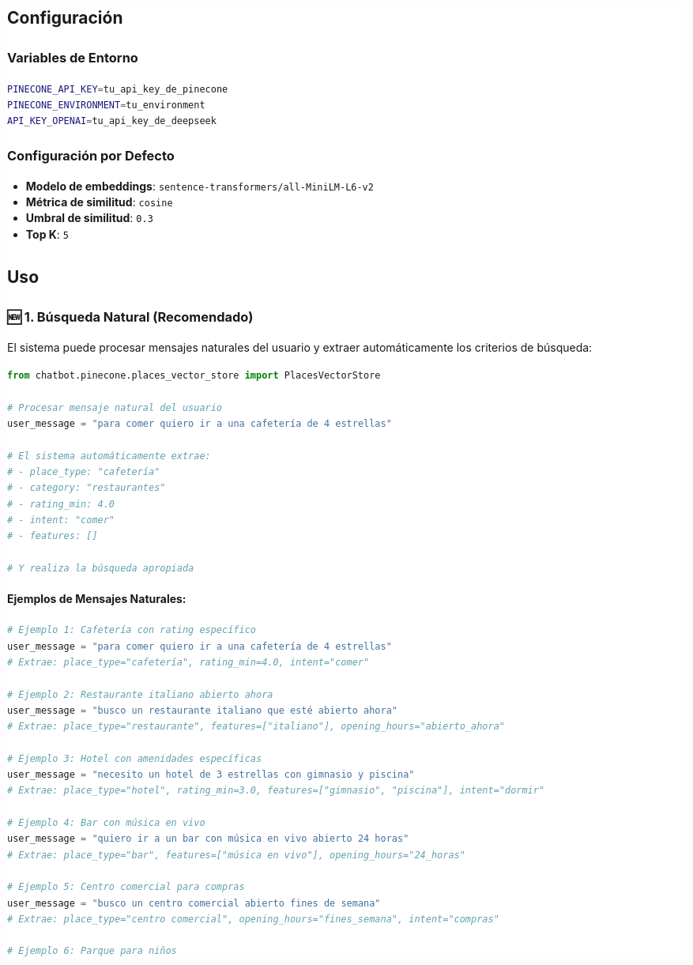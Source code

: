 ## Configuración

### Variables de Entorno

```bash
PINECONE_API_KEY=tu_api_key_de_pinecone
PINECONE_ENVIRONMENT=tu_environment
API_KEY_OPENAI=tu_api_key_de_deepseek
```

### Configuración por Defecto

- **Modelo de embeddings**: `sentence-transformers/all-MiniLM-L6-v2`
- **Métrica de similitud**: `cosine`
- **Umbral de similitud**: `0.3`
- **Top K**: `5`

## Uso

### 🆕 1. Búsqueda Natural (Recomendado)

El sistema puede procesar mensajes naturales del usuario y extraer automáticamente los criterios de búsqueda:

```python
from chatbot.pinecone.places_vector_store import PlacesVectorStore

# Procesar mensaje natural del usuario
user_message = "para comer quiero ir a una cafetería de 4 estrellas"

# El sistema automáticamente extrae:
# - place_type: "cafetería"
# - category: "restaurantes"
# - rating_min: 4.0
# - intent: "comer"
# - features: []

# Y realiza la búsqueda apropiada
```

#### Ejemplos de Mensajes Naturales:

```python
# Ejemplo 1: Cafetería con rating específico
user_message = "para comer quiero ir a una cafetería de 4 estrellas"
# Extrae: place_type="cafetería", rating_min=4.0, intent="comer"

# Ejemplo 2: Restaurante italiano abierto ahora
user_message = "busco un restaurante italiano que esté abierto ahora"
# Extrae: place_type="restaurante", features=["italiano"], opening_hours="abierto_ahora"

# Ejemplo 3: Hotel con amenidades específicas
user_message = "necesito un hotel de 3 estrellas con gimnasio y piscina"
# Extrae: place_type="hotel", rating_min=3.0, features=["gimnasio", "piscina"], intent="dormir"

# Ejemplo 4: Bar con música en vivo
user_message = "quiero ir a un bar con música en vivo abierto 24 horas"
# Extrae: place_type="bar", features=["música en vivo"], opening_hours="24_horas"

# Ejemplo 5: Centro comercial para compras
user_message = "busco un centro comercial abierto fines de semana"
# Extrae: place_type="centro comercial", opening_hours="fines_semana", intent="compras"

# Ejemplo 6: Parque para niños
```